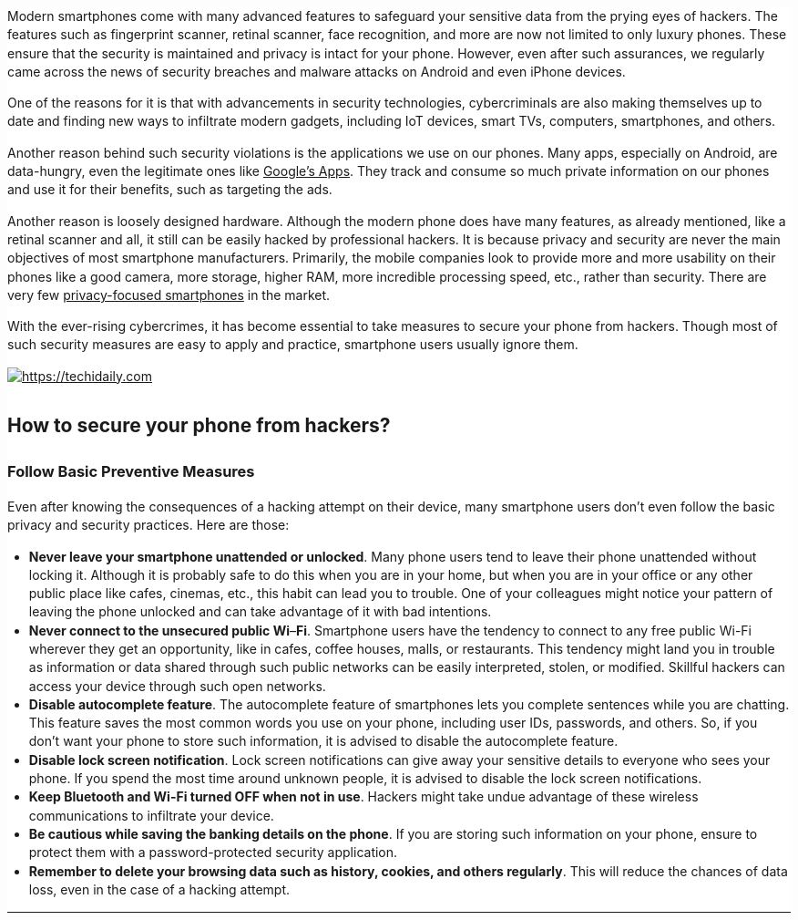 Modern smartphones come with many advanced features to safeguard your sensitive data from the prying eyes of hackers. The features such as fingerprint scanner, retinal scanner, face recognition, and more are now not limited to only luxury phones. These ensure that the security is maintained and privacy is intact for your phone. However, even after such assurances, we regularly came across the news of security breaches and malware attacks on Android and even iPhone devices. 

One of the reasons for it is that with advancements in security technologies, cybercriminals are also making themselves up to date and finding new ways to infiltrate modern gadgets, including IoT devices, smart TVs, computers, smartphones, and others.

Another reason behind such security violations is the applications we use on our phones. Many apps, especially on Android, are data-hungry, even the legitimate ones like [Google’s Apps](https://tools.techidaily.com/malwarefox/products/). They track and consume so much private information on our phones and use it for their benefits, such as targeting the ads.

Another reason is loosely designed hardware. Although the modern phone does have many features, as already mentioned, like a retinal scanner and all, it still can be easily hacked by professional hackers. It is because privacy and security are never the main objectives of most smartphone manufacturers. Primarily, the mobile companies look to provide more and more usability on their phones like a good camera, more storage, higher RAM, more incredible processing speed, etc., rather than security. There are very few [privacy-focused smartphones](https://tools.techidaily.com/malwarefox/products/) in the market.

With the ever-rising cybercrimes, it has become essential to take measures to secure your phone from hackers. Though most of such security measures are easy to apply and practice, smartphone users usually ignore them.


<a href="https://bluettius.sjv.io/c/5597632/2139108/17108" target="_top" id="2139108">
  <img src="//a.impactradius-go.com/display-ad/17108-2139108" border="0" alt="https://techidaily.com" width="250" height="90"/>
</a>
<img height="0" width="0" src="https://bluettius.sjv.io/i/5597632/2139108/17108" style="position:absolute;visibility:hidden;" border="0" />


## How to secure your phone from hackers?

### **Follow Basic Preventive Measures**

Even after knowing the consequences of a hacking attempt on their device, many smartphone users don’t even follow the basic privacy and security practices. Here are those:

* **Never leave your smartphone unattended or unlocked**. Many phone users tend to leave their phone unattended without locking it. Although it is probably safe to do this when you are in your home, but when you are in your office or any other public place like cafes, cinemas, etc., this habit can lead you to trouble. One of your colleagues might notice your pattern of leaving the phone unlocked and can take advantage of it with bad intentions.
* **Never connect to the unsecured public Wi**–**Fi**. Smartphone users have the tendency to connect to any free public Wi-Fi wherever they get an opportunity, like in cafes, coffee houses, malls, or restaurants. This tendency might land you in trouble as information or data shared through such public networks can be easily interpreted, stolen, or modified. Skillful hackers can access your device through such open networks.
* **Disable autocomplete feature**. The autocomplete feature of smartphones lets you complete sentences while you are chatting. This feature saves the most common words you use on your phone, including user IDs, passwords, and others. So, if you don’t want your phone to store such information, it is advised to disable the autocomplete feature.
* **Disable lock screen notification**. Lock screen notifications can give away your sensitive details to everyone who sees your phone. If you spend the most time around unknown people, it is advised to disable the lock screen notifications.
* **Keep Bluetooth and Wi-Fi turned OFF when not in use**. Hackers might take undue advantage of these wireless communications to infiltrate your device.
* **Be cautious while saving the banking details on the phone**. If you are storing such information on your phone, ensure to protect them with a password-protected security application.
* **Remember to delete your browsing data such as history, cookies, and others regularly**. This will reduce the chances of data loss, even in the case of a hacking attempt.

---